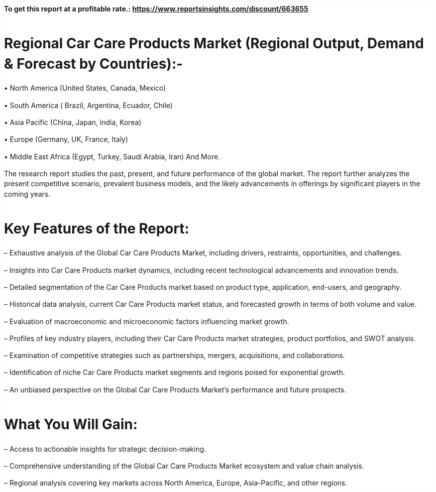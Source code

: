 <strong>To get this report at a profitable rate.: <a href=https://www.reportsinsights.com/discount/663655>https://www.reportsinsights.com/discount/663655</a></strong>

# <strong>Regional Car Care Products Market (Regional Output, Demand &amp; Forecast by Countries):-</strong>

• North America (United States, Canada, Mexico)

• South America ( Brazil, Argentina, Ecuador, Chile)

• Asia Pacific (China, Japan, India, Korea)

• Europe (Germany, UK, France, Italy)

• Middle East Africa (Egypt, Turkey, Saudi Arabia, Iran) And More.

The research report studies the past, present, and future performance of the global market. The report further analyzes the present competitive scenario, prevalent business models, and the likely advancements in offerings by significant players in the coming years.

# <strong>Key Features of the Report:</strong>

– Exhaustive analysis of the Global Car Care Products Market, including drivers, restraints, opportunities, and challenges.

– Insights into Car Care Products market dynamics, including recent technological advancements and innovation trends.

– Detailed segmentation of the Car Care Products market based on product type, application, end-users, and geography.

– Historical data analysis, current Car Care Products market status, and forecasted growth in terms of both volume and value.

– Evaluation of macroeconomic and microeconomic factors influencing market growth.

– Profiles of key industry players, including their Car Care Products market strategies, product portfolios, and SWOT analysis.

– Examination of competitive strategies such as partnerships, mergers, acquisitions, and collaborations.

– Identification of niche Car Care Products market segments and regions poised for exponential growth.

– An unbiased perspective on the Global Car Care Products Market’s performance and future prospects.

# <strong>What You Will Gain:</strong>

– Access to actionable insights for strategic decision-making.

– Comprehensive understanding of the Global Car Care Products Market ecosystem and value chain analysis.

– Regional analysis covering key markets across North America, Europe, Asia-Pacific, and other regions.
